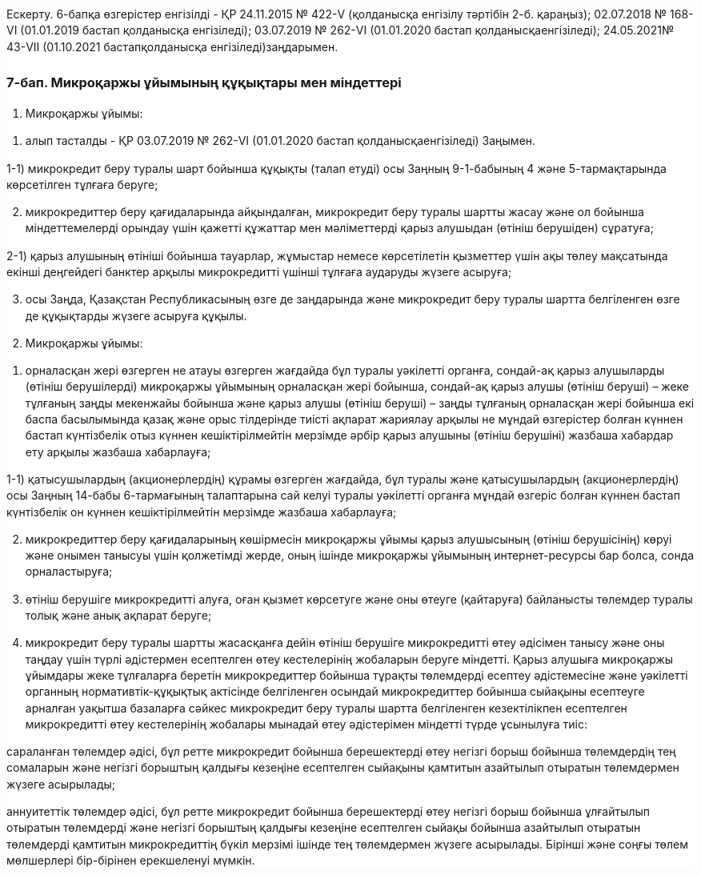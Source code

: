 Ескерту. 6-бапқа өзгерістер енгізілді - ҚР 24.11.2015 № 422-V (қолданысқа енгізілу тәртібін 2-б. қараңыз); 02.07.2018 № 168-VІ (01.01.2019 бастап қолданысқа енгізіледі); 03.07.2019 № 262-VІ (01.01.2020 бастап қолданысқаенгізіледі); 24.05.2021№ 43-VII (01.10.2021 бастапқолданысқа енгізіледі)заңдарымен.

### 7-бап. Микроқаржы ұйымының құқықтары мен мiндеттерi

1. Микроқаржы ұйымы:

1) алып тасталды - ҚР 03.07.2019 № 262-VІ (01.01.2020 бастап қолданысқаенгізіледі) Заңымен.

1-1) микрокредит беру туралы шарт бойынша құқықты (талап етуді) осы Заңның 9-1-бабының 4 және 5-тармақтарында көрсетілген тұлғаға беруге;

2) микрокредиттер беру қағидаларында айқындалған, микрокредит беру туралы шартты жасау және ол бойынша мiндеттемелердi орындау үшiн қажетті құжаттар мен мәлiметтердi қарыз алушыдан (өтініш берушіден) сұратуға;

2-1) қарыз алушының өтініші бойынша тауарлар, жұмыстар немесе көрсетілетін қызметтер үшін ақы төлеу мақсатында екінші деңгейдегі банктер арқылы микрокредитті үшінші тұлғаға аударуды жүзеге асыруға;

3) осы Заңда, Қазақстан Республикасының өзге де заңдарында және микрокредит беру туралы шартта белгіленген өзге де құқықтарды жүзеге асыруға құқылы.

2. Микроқаржы ұйымы:

1) орналасқан жерi өзгерген не атауы өзгерген жағдайда бұл туралы уәкілетті органға, сондай-ақ қарыз алушыларды (өтініш берушілерді) микроқаржы ұйымының орналасқан жері бойынша, сондай-ақ қарыз алушы (өтініш беруші) – жеке тұлғаның заңды мекенжайы бойынша және қарыз алушы (өтініш беруші) – заңды тұлғаның орналасқан жері бойынша екi баспа басылымында қазақ және орыс тілдерінде тиiстi ақпарат жариялау арқылы не мұндай өзгерiстер болған күннен бастап күнтiзбелiк отыз күннен кешіктірілмейтін мерзімде әрбір қарыз алушыны (өтініш берушіні) жазбаша хабардар ету арқылы жазбаша хабарлауға;

1-1) қатысушылардың (акционерлердің) құрамы өзгерген жағдайда, бұл туралы және қатысушылардың (акционерлердің) осы Заңның 14-бабы 6-тармағының талаптарына сай келуі туралы уәкілетті органға мұндай өзгеріс болған күннен бастап күнтізбелік он күннен кешіктірілмейтін мерзімде жазбаша хабарлауға;

2) микрокредиттер беру қағидаларының көшiрмесiн микроқаржы ұйымы қарыз алушысының (өтініш берушісінің) көруі және онымен танысуы үшін қолжетiмдi жерде, оның ішінде микроқаржы ұйымының интернет-ресурсы бар болса, сонда орналастыруға;

3) өтініш берушіге микрокредитті алуға, оған қызмет көрсетуге және оны өтеуге (қайтаруға) байланысты төлемдер туралы толық және анық ақпарат беруге;

4) микрокредит беру туралы шартты жасасқанға дейін өтініш берушіге микрокредитті өтеу әдісімен танысу және оны таңдау үшін түрлі әдістермен есептелген өтеу кестелерінің жобаларын беруге міндетті. Қарыз алушыға микроқаржы ұйымдары жеке тұлғаларға беретін микрокредиттер бойынша тұрақты төлемдерді есептеу әдістемесіне және уәкілетті органның нормативтік-құқықтық актісінде белгіленген осындай микрокредиттер бойынша сыйақыны есептеуге арналған уақытша базаларға сәйкес микрокредит беру туралы шартта белгіленген кезектілікпен есептелген микрокредитті өтеу кестелерінің жобалары мынадай өтеу әдістерімен міндетті түрде ұсынылуға тиіс:

сараланған төлемдер әдісі, бұл ретте микрокредит бойынша берешектерді өтеу негізгі борыш бойынша төлемдердің тең сомаларын және негізгі борыштың қалдығы кезеңіне есептелген сыйақыны қамтитын азайтылып отыратын төлемдермен жүзеге асырылады;

аннуитеттік төлемдер әдісі, бұл ретте микрокредит бойынша берешектерді өтеу негізгі борыш бойынша ұлғайтылып отыратын төлемдерді және негізгі борыштың қалдығы кезеңіне есептелген сыйақы бойынша азайтылып отыратын төлемдерді қамтитын микрокредиттің бүкіл мерзімі ішінде тең төлемдермен жүзеге асырылады. Бірінші және соңғы төлем мөлшерлері бір-бірінен ерекшеленуі мүмкін.
